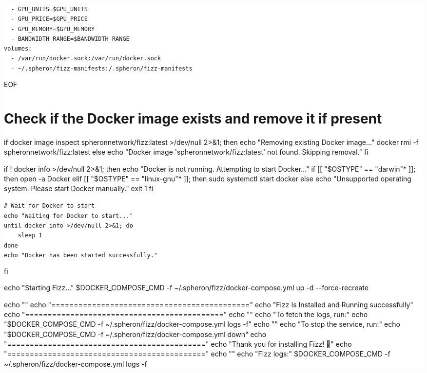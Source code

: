       - GPU_UNITS=$GPU_UNITS
      - GPU_PRICE=$GPU_PRICE
      - GPU_MEMORY=$GPU_MEMORY 
      - BANDWIDTH_RANGE=$BANDWIDTH_RANGE
    volumes:
      - /var/run/docker.sock:/var/run/docker.sock
      - ~/.spheron/fizz-manifests:/.spheron/fizz-manifests

EOF

# Check if the Docker image exists and remove it if present
if docker image inspect spheronnetwork/fizz:latest >/dev/null 2>&1; then
    echo "Removing existing Docker image..."
    docker rmi -f spheronnetwork/fizz:latest
else
    echo "Docker image 'spheronnetwork/fizz:latest' not found. Skipping removal."
fi

if ! docker info >/dev/null 2>&1; then
    echo "Docker is not running. Attempting to start Docker..."
    if [[ "$OSTYPE" == "darwin"* ]]; then
        open -a Docker
    elif [[ "$OSTYPE" == "linux-gnu"* ]]; then
        sudo systemctl start docker
    else
        echo "Unsupported operating system. Please start Docker manually."
        exit 1
    fi

    # Wait for Docker to start
    echo "Waiting for Docker to start..."
    until docker info >/dev/null 2>&1; do
        sleep 1
    done
    echo "Docker has been started successfully."
fi


echo "Starting Fizz..."
$DOCKER_COMPOSE_CMD  -f ~/.spheron/fizz/docker-compose.yml up -d --force-recreate

echo ""
echo "============================================"
echo "Fizz Is Installed and Running successfully"
echo "============================================"
echo ""
echo "To fetch the logs, run:"
echo "$DOCKER_COMPOSE_CMD -f ~/.spheron/fizz/docker-compose.yml logs -f"
echo ""
echo "To stop the service, run:"
echo "$DOCKER_COMPOSE_CMD -f ~/.spheron/fizz/docker-compose.yml down"
echo "============================================"
echo "Thank you for installing Fizz! 🎉"
echo "============================================"
echo ""
echo "Fizz logs:"
$DOCKER_COMPOSE_CMD -f ~/.spheron/fizz/docker-compose.yml logs -f
